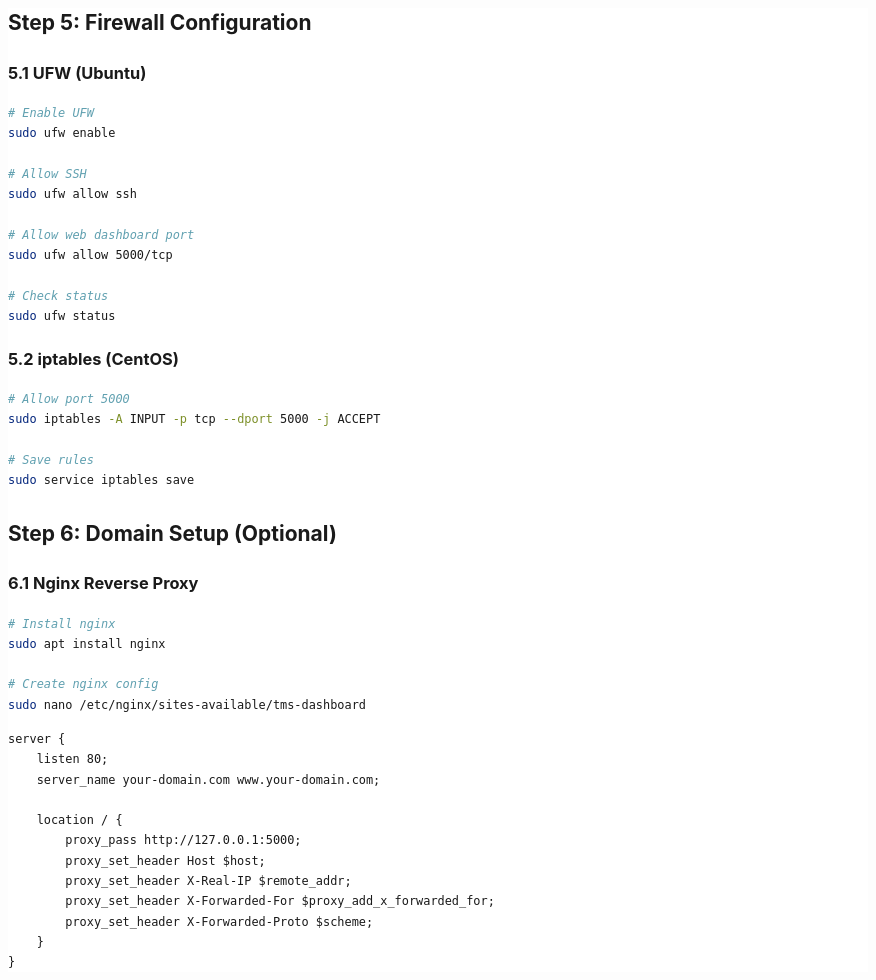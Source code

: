 ## Step 5: Firewall Configuration

### 5.1 UFW (Ubuntu)
```bash
# Enable UFW
sudo ufw enable

# Allow SSH
sudo ufw allow ssh

# Allow web dashboard port
sudo ufw allow 5000/tcp

# Check status
sudo ufw status
```

### 5.2 iptables (CentOS)
```bash
# Allow port 5000
sudo iptables -A INPUT -p tcp --dport 5000 -j ACCEPT

# Save rules
sudo service iptables save
```

## Step 6: Domain Setup (Optional)

### 6.1 Nginx Reverse Proxy
```bash
# Install nginx
sudo apt install nginx

# Create nginx config
sudo nano /etc/nginx/sites-available/tms-dashboard
```

```nginx
server {
    listen 80;
    server_name your-domain.com www.your-domain.com;
    
    location / {
        proxy_pass http://127.0.0.1:5000;
        proxy_set_header Host $host;
        proxy_set_header X-Real-IP $remote_addr;
        proxy_set_header X-Forwarded-For $proxy_add_x_forwarded_for;
        proxy_set_header X-Forwarded-Proto $scheme;
    }
}
```
